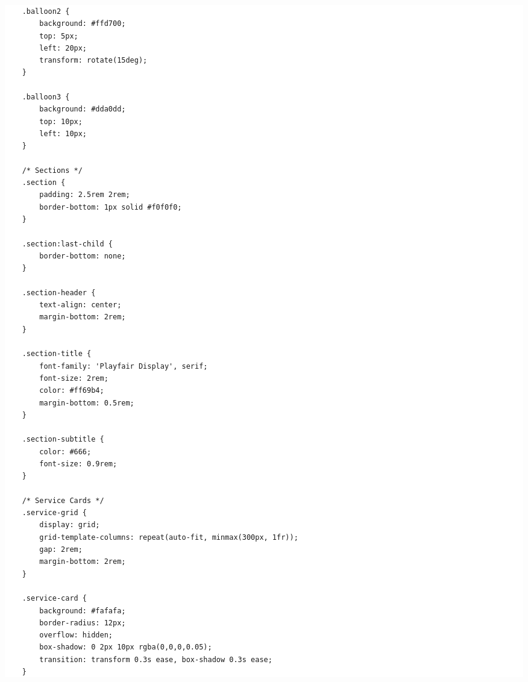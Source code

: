         .balloon2 {
            background: #ffd700;
            top: 5px;
            left: 20px;
            transform: rotate(15deg);
        }
        
        .balloon3 {
            background: #dda0dd;
            top: 10px;
            left: 10px;
        }
        
        /* Sections */
        .section {
            padding: 2.5rem 2rem;
            border-bottom: 1px solid #f0f0f0;
        }
        
        .section:last-child {
            border-bottom: none;
        }
        
        .section-header {
            text-align: center;
            margin-bottom: 2rem;
        }
        
        .section-title {
            font-family: 'Playfair Display', serif;
            font-size: 2rem;
            color: #ff69b4;
            margin-bottom: 0.5rem;
        }
        
        .section-subtitle {
            color: #666;
            font-size: 0.9rem;
        }
        
        /* Service Cards */
        .service-grid {
            display: grid;
            grid-template-columns: repeat(auto-fit, minmax(300px, 1fr));
            gap: 2rem;
            margin-bottom: 2rem;
        }
        
        .service-card {
            background: #fafafa;
            border-radius: 12px;
            overflow: hidden;
            box-shadow: 0 2px 10px rgba(0,0,0,0.05);
            transition: transform 0.3s ease, box-shadow 0.3s ease;
        }
        